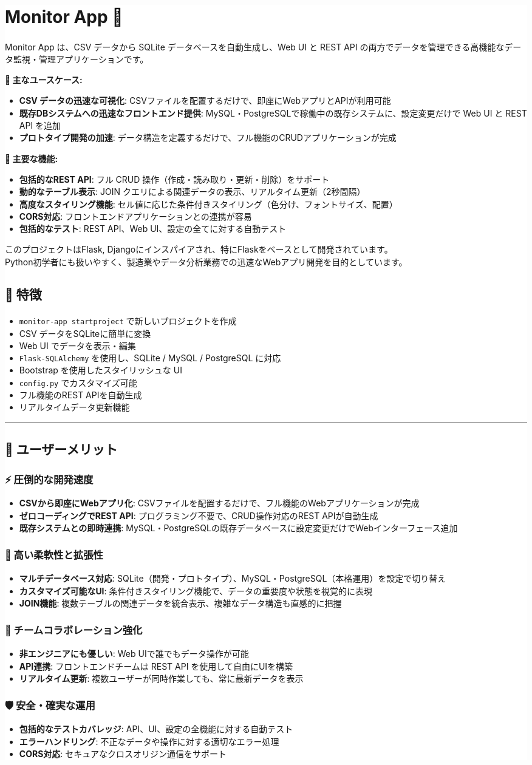 # Monitor App 🚀

Monitor App は、CSV データから SQLite データベースを自動生成し、Web UI と REST API の両方でデータを管理できる高機能なデータ監視・管理アプリケーションです。

**🎯 主なユースケース:**
- **CSV データの迅速な可視化**: CSVファイルを配置するだけで、即座にWebアプリとAPIが利用可能
- **既存DBシステムへの迅速なフロントエンド提供**: MySQL・PostgreSQLで稼働中の既存システムに、設定変更だけで Web UI と REST API を追加
- **プロトタイプ開発の加速**: データ構造を定義するだけで、フル機能のCRUDアプリケーションが完成

**🔧 主要な機能:**
- **包括的なREST API**: フル CRUD 操作（作成・読み取り・更新・削除）をサポート
- **動的なテーブル表示**: JOIN クエリによる関連データの表示、リアルタイム更新（2秒間隔）
- **高度なスタイリング機能**: セル値に応じた条件付きスタイリング（色分け、フォントサイズ、配置）
- **CORS対応**: フロントエンドアプリケーションとの連携が容易
- **包括的なテスト**: REST API、Web UI、設定の全てに対する自動テスト

このプロジェクトはFlask, Djangoにインスパイアされ、特にFlaskをベースとして開発されています。  
Python初学者にも扱いやすく、製造業やデータ分析業務での迅速なWebアプリ開発を目的としています。

## 📌 特徴
- `monitor-app startproject` で新しいプロジェクトを作成
- CSV データをSQLiteに簡単に変換
- Web UI でデータを表示・編集
- `Flask-SQLAlchemy` を使用し、SQLite / MySQL / PostgreSQL に対応
- Bootstrap を使用したスタイリッシュな UI
- `config.py` でカスタマイズ可能
- フル機能のREST APIを自動生成
- リアルタイムデータ更新機能

---

## 🎯 ユーザーメリット

### **⚡ 圧倒的な開発速度**
- **CSVから即座にWebアプリ化**: CSVファイルを配置するだけで、フル機能のWebアプリケーションが完成
- **ゼロコーディングでREST API**: プログラミング不要で、CRUD操作対応のREST APIが自動生成
- **既存システムとの即時連携**: MySQL・PostgreSQLの既存データベースに設定変更だけでWebインターフェース追加

### **🔧 高い柔軟性と拡張性**
- **マルチデータベース対応**: SQLite（開発・プロトタイプ）、MySQL・PostgreSQL（本格運用）を設定で切り替え
- **カスタマイズ可能なUI**: 条件付きスタイリング機能で、データの重要度や状態を視覚的に表現
- **JOIN機能**: 複数テーブルの関連データを統合表示、複雑なデータ構造も直感的に把握

### **👥 チームコラボレーション強化**
- **非エンジニアにも優しい**: Web UIで誰でもデータ操作が可能
- **API連携**: フロントエンドチームは REST API を使用して自由にUIを構築
- **リアルタイム更新**: 複数ユーザーが同時作業しても、常に最新データを表示

### **🛡️ 安全・確実な運用**
- **包括的なテストカバレッジ**: API、UI、設定の全機能に対する自動テスト
- **エラーハンドリング**: 不正なデータや操作に対する適切なエラー処理
- **CORS対応**: セキュアなクロスオリジン通信をサポート
